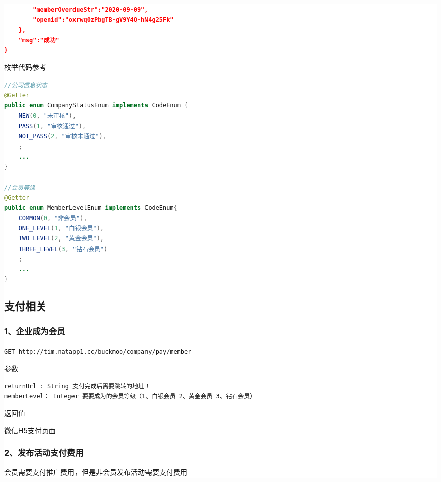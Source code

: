 ```json
		"memberOverdueStr":"2020-09-09",
		"openid":"oxrwq0zPbgTB-gV9Y4Q-hN4g25Fk"
	},
	"msg":"成功"
}
```

枚举代码参考

```java
//公司信息状态
@Getter
public enum CompanyStatusEnum implements CodeEnum {
    NEW(0, "未审核"),
    PASS(1, "审核通过"),
    NOT_PASS(2, "审核未通过"),
    ;
    ...
}

//会员等级
@Getter
public enum MemberLevelEnum implements CodeEnum{
    COMMON(0, "非会员"),
    ONE_LEVEL(1, "白银会员"),
    TWO_LEVEL(2, "黄金会员"),
    THREE_LEVEL(3, "钻石会员")
    ;
    ...
}
```

## 支付相关

### 1、企业成为会员

```
GET http://tim.natapp1.cc/buckmoo/company/pay/member
```

参数

```
returnUrl : String 支付完成后需要跳转的地址！
memberLevel： Integer 要要成为的会员等级（1、白银会员 2、黄金会员 3、钻石会员）
```

返回值

微信H5支付页面

### 2、发布活动支付费用

会员需要支付推广费用，但是非会员发布活动需要支付费用

